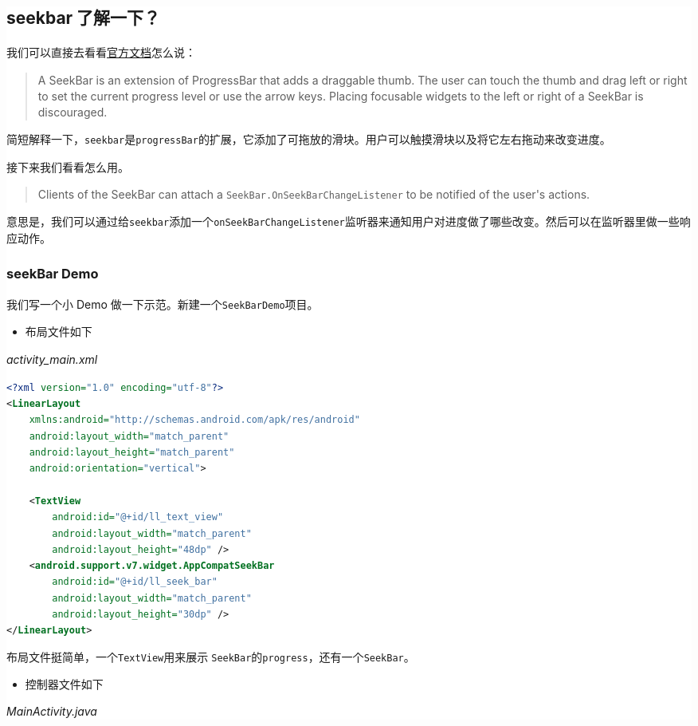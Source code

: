 

##  seekbar 了解一下？

我们可以直接去看看[官方文档](https://developer.android.com/reference/android/widget/SeekBar.html)怎么说：



> A SeekBar is an extension of ProgressBar that adds a draggable thumb. The user can touch the thumb and drag left or right to set the current progress level or use the arrow keys. Placing focusable widgets to the left or right of a SeekBar is discouraged.

简短解释一下，`seekbar`是`progressBar`的扩展，它添加了可拖放的滑块。用户可以触摸滑块以及将它左右拖动来改变进度。

接下来我们看看怎么用。

> Clients of the SeekBar can attach a `SeekBar.OnSeekBarChangeListener` to be notified of the user's actions.

意思是，我们可以通过给`seekbar`添加一个`onSeekBarChangeListener`监听器来通知用户对进度做了哪些改变。然后可以在监听器里做一些响应动作。



###  seekBar  Demo

我们写一个小 Demo 做一下示范。新建一个`SeekBarDemo`项目。

- 布局文件如下



*activity_main.xml*

```xml
<?xml version="1.0" encoding="utf-8"?>
<LinearLayout
    xmlns:android="http://schemas.android.com/apk/res/android"
    android:layout_width="match_parent"
    android:layout_height="match_parent"
    android:orientation="vertical">

    <TextView
        android:id="@+id/ll_text_view"
        android:layout_width="match_parent"
        android:layout_height="48dp" />
    <android.support.v7.widget.AppCompatSeekBar
        android:id="@+id/ll_seek_bar"
        android:layout_width="match_parent"
        android:layout_height="30dp" />
</LinearLayout>
```

布局文件挺简单，一个`TextView`用来展示 `SeekBar`的`progress`，还有一个`SeekBar`。



- 控制器文件如下



*MainActivity.java*
